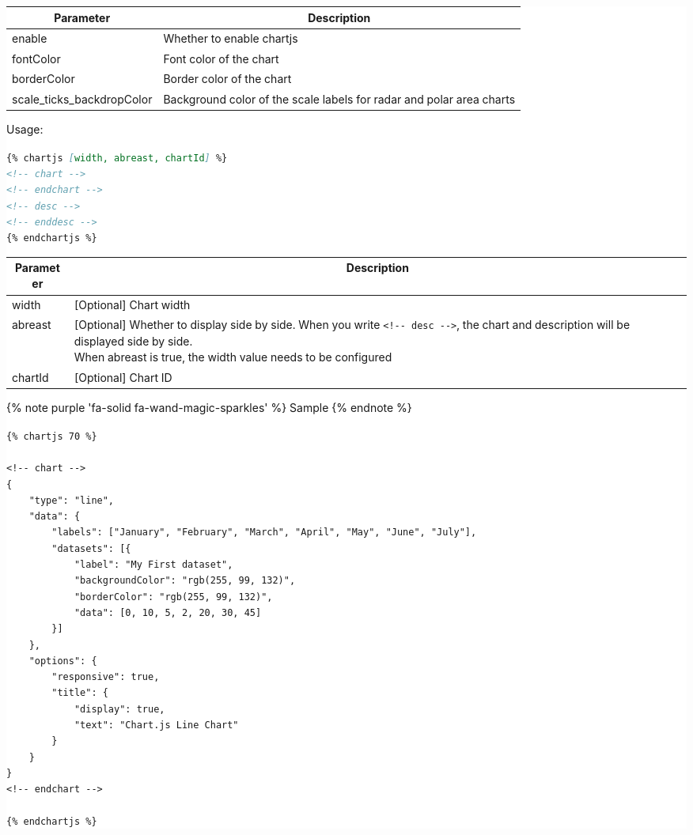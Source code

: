 | Parameter                | Description                                                   |
| ------------------------ | ------------------------------------------------------------- |
| enable                   | Whether to enable chartjs                                     |
| fontColor                | Font color of the chart                                       |
| borderColor              | Border color of the chart                                     |
| scale_ticks_backdropColor| Background color of the scale labels for radar and polar area charts |

Usage:

```markdown
{% chartjs [width, abreast, chartId] %}
<!-- chart -->
<!-- endchart -->
<!-- desc -->
<!-- enddesc -->
{% endchartjs %}
```

| Parameter | Description                                                                 |
| --------- | --------------------------------------------------------------------------- |
| width     | [Optional] Chart width                                                      |
| abreast   | [Optional] Whether to display side by side. When you write `<!-- desc -->`, the chart and description will be displayed side by side.<br> When abreast is true, the width value needs to be configured |
| chartId   | [Optional] Chart ID                                                         |

{% note purple 'fa-solid fa-wand-magic-sparkles' %}
Sample
{% endnote %}

```
{% chartjs 70 %}

<!-- chart -->
{
    "type": "line",
    "data": {
        "labels": ["January", "February", "March", "April", "May", "June", "July"],
        "datasets": [{
            "label": "My First dataset",
            "backgroundColor": "rgb(255, 99, 132)",
            "borderColor": "rgb(255, 99, 132)",
            "data": [0, 10, 5, 2, 20, 30, 45]
        }]
    },
    "options": {
        "responsive": true,
        "title": {
            "display": true,
            "text": "Chart.js Line Chart"
        }
    }
}
<!-- endchart -->

{% endchartjs %}
```
